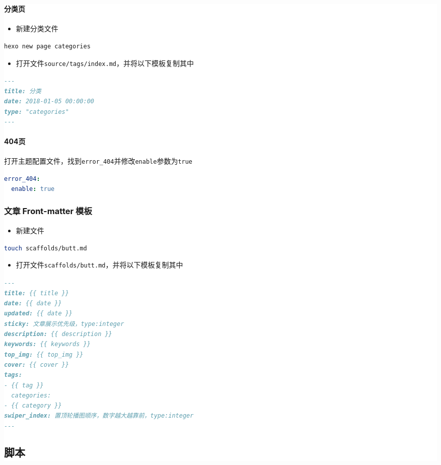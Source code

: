 #### 分类页

* 新建分类文件

```bash
hexo new page categories
```

* 打开文件`source/tags/index.md`，并将以下模板复制其中

```markdown
---
title: 分类
date: 2018-01-05 00:00:00
type: "categories"
---
```

#### 404页

打开主题配置文件，找到`error_404`并修改`enable`参数为`true`

```yaml  _config.butterfly.yml
error_404:
  enable: true
```

### 文章 Front-matter 模板

* 新建文件

```bash
touch scaffolds/butt.md
```

* 打开文件`scaffolds/butt.md`，并将以下模板复制其中

```markdown
---
title: {{ title }}
date: {{ date }}
updated: {{ date }}
sticky: 文章展示优先级，type:integer
description: {{ description }}
keywords: {{ keywords }}
top_img: {{ top_img }}
cover: {{ cover }}
tags:
- {{ tag }}
  categories:
- {{ category }}
swiper_index: 置顶轮播图顺序，数字越大越靠前，type:integer
---
```

## 脚本
